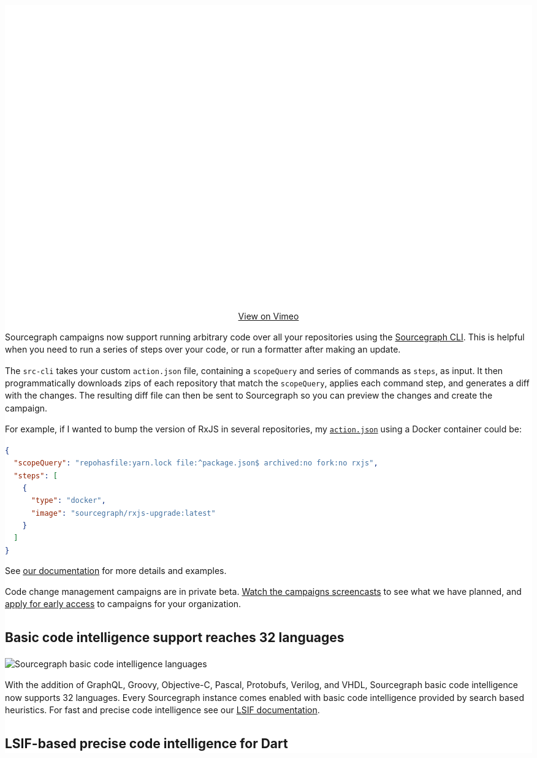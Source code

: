 <p class="container">
  <div style="padding:56.25% 0 0 0;position:relative;">
    <iframe src="https://player.vimeo.com/video/390882141?color=0CB6F4&amp;title=0&amp;byline=" style="position:absolute;top:0;left:0;width:100%;height:100%;" frameborder="0" webkitallowfullscreen="" mozallowfullscreen="" allowfullscreen=""></iframe>
  </div>
  <p style="text-align: center"><a href="https://vimeo.com/390882141" target="_blank">View on Vimeo</a></p>
</p>

Sourcegraph campaigns now support running arbitrary code over all your repositories using the [Sourcegraph CLI](https://github.com/sourcegraph/src-cli). This is helpful when you need to run a series of steps over your code, or run a formatter after making an update.

The `src-cli` takes your custom `action.json` file, containing a `scopeQuery` and series of commands as `steps`, as input. It then programmatically downloads zips of each repository that match the `scopeQuery`, applies each command step, and generates a diff with the changes. The resulting diff file can then be sent to Sourcegraph so you can preview the changes and create the campaign.

For example, if I wanted to bump the version of RxJS in several repositories, my [`action.json`](https://github.com/sourcegraph/campaign-examples/tree/master/rxjs-upgrade) using a Docker container could be:

```json
{
  "scopeQuery": "repohasfile:yarn.lock file:^package.json$ archived:no fork:no rxjs",
  "steps": [
    {
      "type": "docker",
      "image": "sourcegraph/rxjs-upgrade:latest"
    }
  ]
}
```

See [our documentation](https://docs.sourcegraph.com/campaigns) for more details and examples.

Code change management campaigns are in private beta. [Watch the campaigns screencasts](https://about.sourcegraph.com/product/code-change-management#see-it-in-action) to see what we have planned, and [apply for early access](https://about.sourcegraph.com/contact/request-code-change-management-demo/) to campaigns for your organization.

## Basic code intelligence support reaches 32 languages

![Sourcegraph basic code intelligence languages](/blog/3-13-language-extensions.png)

With the addition of GraphQL, Groovy, Objective-C, Pascal, Protobufs, Verilog, and VHDL, Sourcegraph basic code intelligence now supports 32 languages. Every Sourcegraph instance comes enabled with basic code intelligence provided by search based heuristics. For fast and precise code intelligence see our [LSIF documentation](https://docs.sourcegraph.com/code_intelligence/explanations/precise_code_intelligence).

## LSIF-based precise code intelligence for Dart
